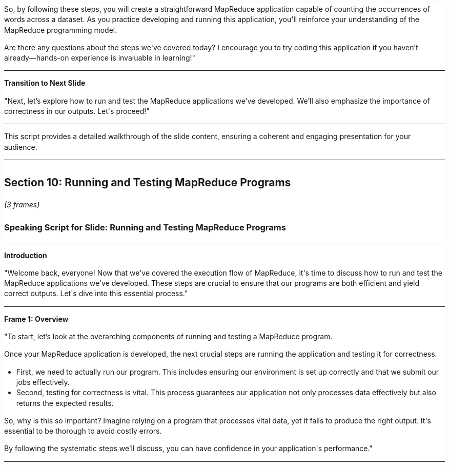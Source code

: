 So, by following these steps, you will create a straightforward MapReduce application capable of counting the occurrences of words across a dataset. As you practice developing and running this application, you'll reinforce your understanding of the MapReduce programming model. 

Are there any questions about the steps we've covered today? I encourage you to try coding this application if you haven’t already—hands-on experience is invaluable in learning!"

---

**Transition to Next Slide**

"Next, let’s explore how to run and test the MapReduce applications we’ve developed. We’ll also emphasize the importance of correctness in our outputs. Let's proceed!" 

---

This script provides a detailed walkthrough of the slide content, ensuring a coherent and engaging presentation for your audience.

---

## Section 10: Running and Testing MapReduce Programs
*(3 frames)*

### Speaking Script for Slide: Running and Testing MapReduce Programs

---

**Introduction**

"Welcome back, everyone! Now that we've covered the execution flow of MapReduce, it's time to discuss how to run and test the MapReduce applications we've developed. These steps are crucial to ensure that our programs are both efficient and yield correct outputs. Let's dive into this essential process."

---

**Frame 1: Overview**

"To start, let’s look at the overarching components of running and testing a MapReduce program.

Once your MapReduce application is developed, the next crucial steps are running the application and testing it for correctness. 

- First, we need to actually run our program. This includes ensuring our environment is set up correctly and that we submit our jobs effectively. 
- Second, testing for correctness is vital. This process guarantees our application not only processes data effectively but also returns the expected results.

So, why is this so important? Imagine relying on a program that processes vital data, yet it fails to produce the right output. It's essential to be thorough to avoid costly errors. 

By following the systematic steps we’ll discuss, you can have confidence in your application's performance."

---
